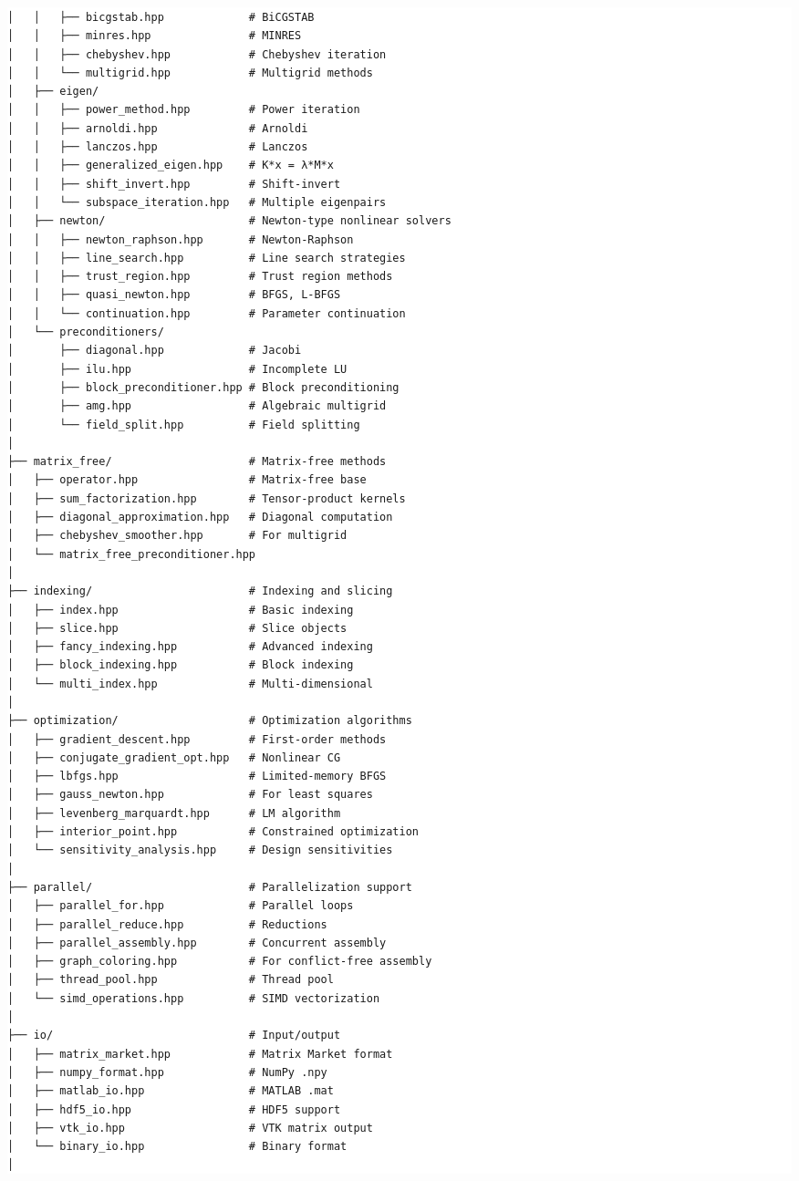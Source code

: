 ```
│   │   ├── bicgstab.hpp             # BiCGSTAB
│   │   ├── minres.hpp               # MINRES
│   │   ├── chebyshev.hpp            # Chebyshev iteration
│   │   └── multigrid.hpp            # Multigrid methods
│   ├── eigen/
│   │   ├── power_method.hpp         # Power iteration
│   │   ├── arnoldi.hpp              # Arnoldi
│   │   ├── lanczos.hpp              # Lanczos
│   │   ├── generalized_eigen.hpp    # K*x = λ*M*x
│   │   ├── shift_invert.hpp         # Shift-invert
│   │   └── subspace_iteration.hpp   # Multiple eigenpairs
│   ├── newton/                      # Newton-type nonlinear solvers
│   │   ├── newton_raphson.hpp       # Newton-Raphson
│   │   ├── line_search.hpp          # Line search strategies
│   │   ├── trust_region.hpp         # Trust region methods
│   │   ├── quasi_newton.hpp         # BFGS, L-BFGS
│   │   └── continuation.hpp         # Parameter continuation
│   └── preconditioners/
│       ├── diagonal.hpp             # Jacobi
│       ├── ilu.hpp                  # Incomplete LU
│       ├── block_preconditioner.hpp # Block preconditioning
│       ├── amg.hpp                  # Algebraic multigrid
│       └── field_split.hpp          # Field splitting
│
├── matrix_free/                     # Matrix-free methods
│   ├── operator.hpp                 # Matrix-free base
│   ├── sum_factorization.hpp        # Tensor-product kernels
│   ├── diagonal_approximation.hpp   # Diagonal computation
│   ├── chebyshev_smoother.hpp       # For multigrid
│   └── matrix_free_preconditioner.hpp
│
├── indexing/                        # Indexing and slicing
│   ├── index.hpp                    # Basic indexing
│   ├── slice.hpp                    # Slice objects
│   ├── fancy_indexing.hpp           # Advanced indexing
│   ├── block_indexing.hpp           # Block indexing
│   └── multi_index.hpp              # Multi-dimensional
│
├── optimization/                    # Optimization algorithms
│   ├── gradient_descent.hpp         # First-order methods
│   ├── conjugate_gradient_opt.hpp   # Nonlinear CG
│   ├── lbfgs.hpp                    # Limited-memory BFGS
│   ├── gauss_newton.hpp             # For least squares
│   ├── levenberg_marquardt.hpp      # LM algorithm
│   ├── interior_point.hpp           # Constrained optimization
│   └── sensitivity_analysis.hpp     # Design sensitivities
│
├── parallel/                        # Parallelization support
│   ├── parallel_for.hpp             # Parallel loops
│   ├── parallel_reduce.hpp          # Reductions
│   ├── parallel_assembly.hpp        # Concurrent assembly
│   ├── graph_coloring.hpp           # For conflict-free assembly
│   ├── thread_pool.hpp              # Thread pool
│   └── simd_operations.hpp          # SIMD vectorization
│
├── io/                              # Input/output
│   ├── matrix_market.hpp            # Matrix Market format
│   ├── numpy_format.hpp             # NumPy .npy
│   ├── matlab_io.hpp                # MATLAB .mat
│   ├── hdf5_io.hpp                  # HDF5 support
│   ├── vtk_io.hpp                   # VTK matrix output
│   └── binary_io.hpp                # Binary format
│
```